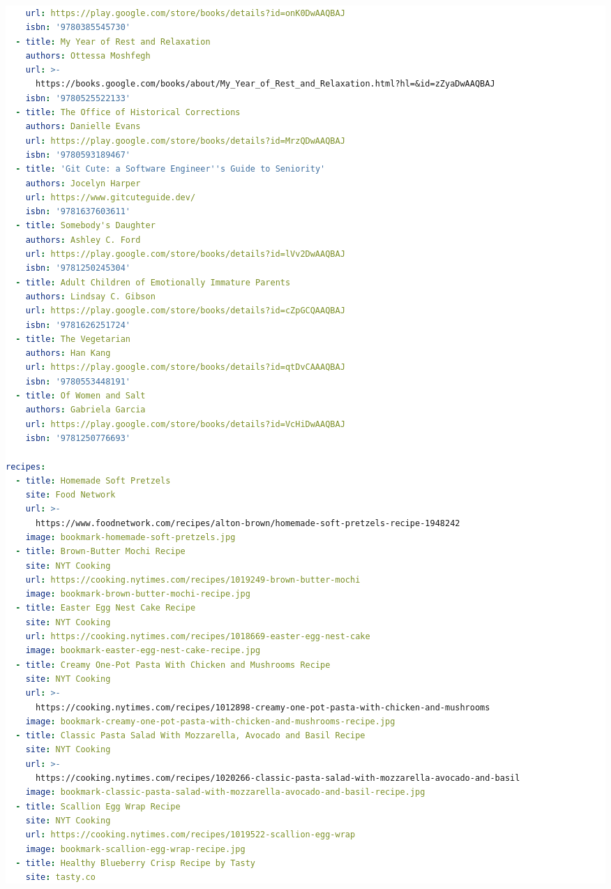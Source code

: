 ```yaml
    url: https://play.google.com/store/books/details?id=onK0DwAAQBAJ
    isbn: '9780385545730'
  - title: My Year of Rest and Relaxation
    authors: Ottessa Moshfegh
    url: >-
      https://books.google.com/books/about/My_Year_of_Rest_and_Relaxation.html?hl=&id=zZyaDwAAQBAJ
    isbn: '9780525522133'
  - title: The Office of Historical Corrections
    authors: Danielle Evans
    url: https://play.google.com/store/books/details?id=MrzQDwAAQBAJ
    isbn: '9780593189467'
  - title: 'Git Cute: a Software Engineer''s Guide to Seniority'
    authors: Jocelyn Harper
    url: https://www.gitcuteguide.dev/
    isbn: '9781637603611'
  - title: Somebody's Daughter
    authors: Ashley C. Ford
    url: https://play.google.com/store/books/details?id=lVv2DwAAQBAJ
    isbn: '9781250245304'
  - title: Adult Children of Emotionally Immature Parents
    authors: Lindsay C. Gibson
    url: https://play.google.com/store/books/details?id=cZpGCQAAQBAJ
    isbn: '9781626251724'
  - title: The Vegetarian
    authors: Han Kang
    url: https://play.google.com/store/books/details?id=qtDvCAAAQBAJ
    isbn: '9780553448191'
  - title: Of Women and Salt
    authors: Gabriela Garcia
    url: https://play.google.com/store/books/details?id=VcHiDwAAQBAJ
    isbn: '9781250776693'

recipes:
  - title: Homemade Soft Pretzels
    site: Food Network
    url: >-
      https://www.foodnetwork.com/recipes/alton-brown/homemade-soft-pretzels-recipe-1948242
    image: bookmark-homemade-soft-pretzels.jpg
  - title: Brown-Butter Mochi Recipe
    site: NYT Cooking
    url: https://cooking.nytimes.com/recipes/1019249-brown-butter-mochi
    image: bookmark-brown-butter-mochi-recipe.jpg
  - title: Easter Egg Nest Cake Recipe
    site: NYT Cooking
    url: https://cooking.nytimes.com/recipes/1018669-easter-egg-nest-cake
    image: bookmark-easter-egg-nest-cake-recipe.jpg
  - title: Creamy One-Pot Pasta With Chicken and Mushrooms Recipe
    site: NYT Cooking
    url: >-
      https://cooking.nytimes.com/recipes/1012898-creamy-one-pot-pasta-with-chicken-and-mushrooms
    image: bookmark-creamy-one-pot-pasta-with-chicken-and-mushrooms-recipe.jpg
  - title: Classic Pasta Salad With Mozzarella, Avocado and Basil Recipe
    site: NYT Cooking
    url: >-
      https://cooking.nytimes.com/recipes/1020266-classic-pasta-salad-with-mozzarella-avocado-and-basil
    image: bookmark-classic-pasta-salad-with-mozzarella-avocado-and-basil-recipe.jpg
  - title: Scallion Egg Wrap Recipe
    site: NYT Cooking
    url: https://cooking.nytimes.com/recipes/1019522-scallion-egg-wrap
    image: bookmark-scallion-egg-wrap-recipe.jpg
  - title: Healthy Blueberry Crisp Recipe by Tasty
    site: tasty.co
```